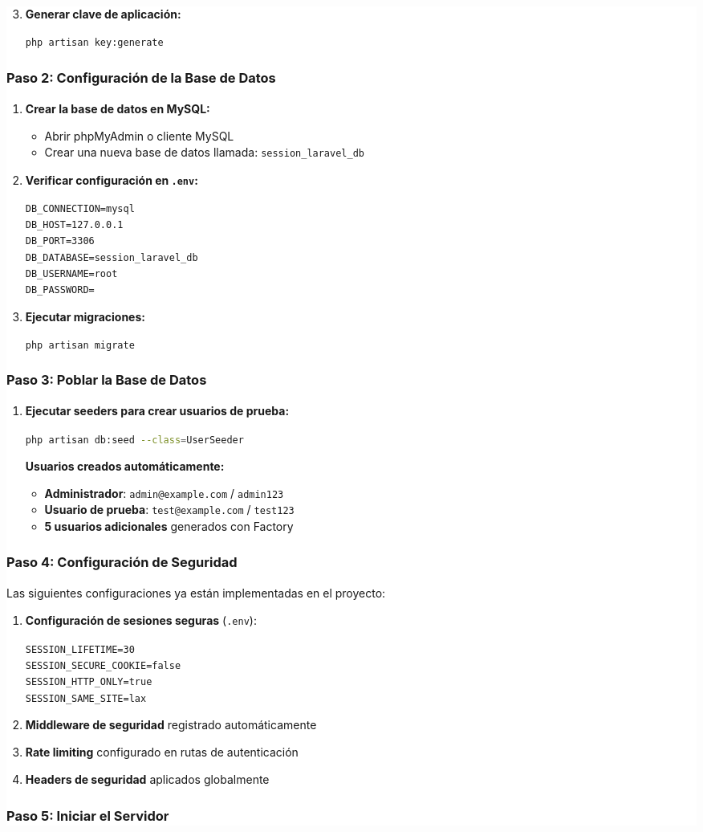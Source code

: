 3. **Generar clave de aplicación:**
   ```bash
   php artisan key:generate
   ```

### Paso 2: Configuración de la Base de Datos

1. **Crear la base de datos en MySQL:**
   - Abrir phpMyAdmin o cliente MySQL
   - Crear una nueva base de datos llamada: `session_laravel_db`

2. **Verificar configuración en `.env`:**
   ```env
   DB_CONNECTION=mysql
   DB_HOST=127.0.0.1
   DB_PORT=3306
   DB_DATABASE=session_laravel_db
   DB_USERNAME=root
   DB_PASSWORD=
   ```

3. **Ejecutar migraciones:**
   ```bash
   php artisan migrate
   ```

### Paso 3: Poblar la Base de Datos

1. **Ejecutar seeders para crear usuarios de prueba:**
   ```bash
   php artisan db:seed --class=UserSeeder
   ```

   **Usuarios creados automáticamente:**
   - **Administrador**: `admin@example.com` / `admin123`
   - **Usuario de prueba**: `test@example.com` / `test123`
   - **5 usuarios adicionales** generados con Factory

### Paso 4: Configuración de Seguridad

Las siguientes configuraciones ya están implementadas en el proyecto:

1. **Configuración de sesiones seguras** (`.env`):
   ```env
   SESSION_LIFETIME=30
   SESSION_SECURE_COOKIE=false
   SESSION_HTTP_ONLY=true
   SESSION_SAME_SITE=lax
   ```

2. **Middleware de seguridad** registrado automáticamente
3. **Rate limiting** configurado en rutas de autenticación
4. **Headers de seguridad** aplicados globalmente

### Paso 5: Iniciar el Servidor
